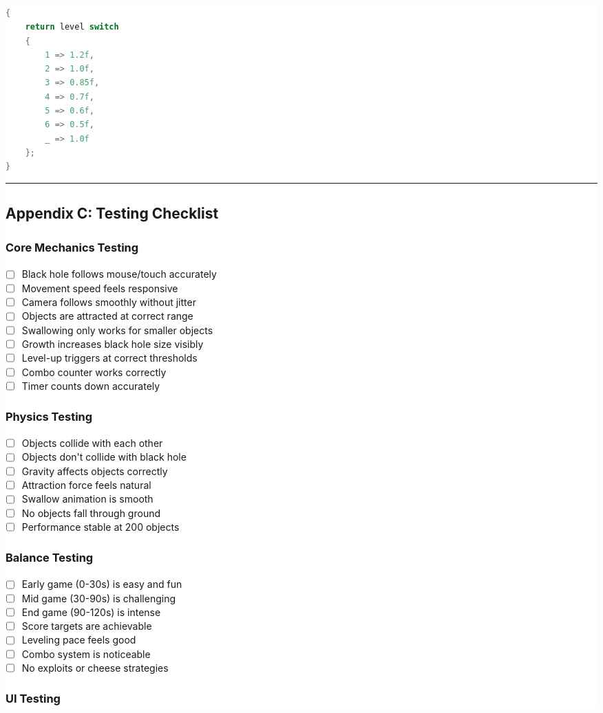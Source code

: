 ```csharp
{
    return level switch
    {
        1 => 1.2f,
        2 => 1.0f,
        3 => 0.85f,
        4 => 0.7f,
        5 => 0.6f,
        6 => 0.5f,
        _ => 1.0f
    };
}
```

---

## Appendix C: Testing Checklist

### Core Mechanics Testing

- [ ] Black hole follows mouse/touch accurately
- [ ] Movement speed feels responsive
- [ ] Camera follows smoothly without jitter
- [ ] Objects are attracted at correct range
- [ ] Swallowing only works for smaller objects
- [ ] Growth increases black hole size visibly
- [ ] Level-up triggers at correct thresholds
- [ ] Combo counter works correctly
- [ ] Timer counts down accurately

### Physics Testing

- [ ] Objects collide with each other
- [ ] Objects don't collide with black hole
- [ ] Gravity affects objects correctly
- [ ] Attraction force feels natural
- [ ] Swallow animation is smooth
- [ ] No objects fall through ground
- [ ] Performance stable at 200 objects

### Balance Testing

- [ ] Early game (0-30s) is easy and fun
- [ ] Mid game (30-90s) is challenging
- [ ] End game (90-120s) is intense
- [ ] Score targets are achievable
- [ ] Leveling pace feels good
- [ ] Combo system is noticeable
- [ ] No exploits or cheese strategies

### UI Testing
